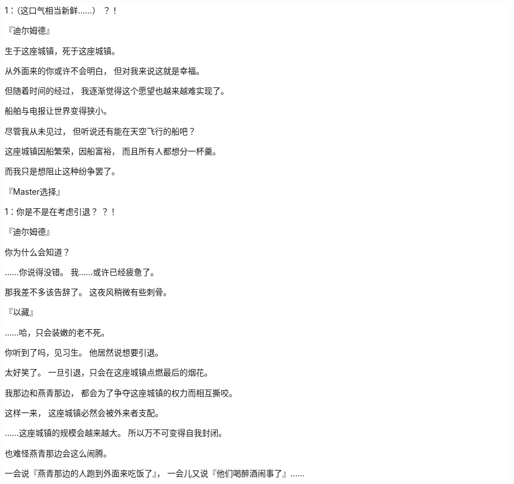 1：（这口气相当新鲜……）
？！

『迪尔姆德』

生于这座城镇，死于这座城镇。

从外面来的你或许不会明白，
但对我来说这就是幸福。

但随着时间的经过，
我逐渐觉得这个愿望也越来越难实现了。

船舶与电报让世界变得狭小。

尽管我从未见过，
但听说还有能在天空飞行的船吧？

这座城镇因船繁荣，因船富裕，
而且所有人都想分一杯羹。

而我只是想阻止这种纷争罢了。

『Master选择』

1：你是不是在考虑引退？
？！

『迪尔姆德』

你为什么会知道？

……你说得没错。
我……或许已经疲惫了。

那我差不多该告辞了。
这夜风稍微有些刺骨。

『以藏』

……哈，只会装嫩的老不死。

你听到了吗，见习生。
他居然说想要引退。

太好笑了。
一旦引退，只会在这座城镇点燃最后的烟花。

我那边和燕青那边，
都会为了争夺这座城镇的权力而相互撕咬。

这样一来，
这座城镇必然会被外来者支配。

……这座城镇的规模会越来越大。
所以万不可变得自我封闭。

也难怪燕青那边会这么闹腾。

一会说『燕青那边的人跑到外面来吃饭了』，
一会儿又说『他们喝醉酒闹事了』……
